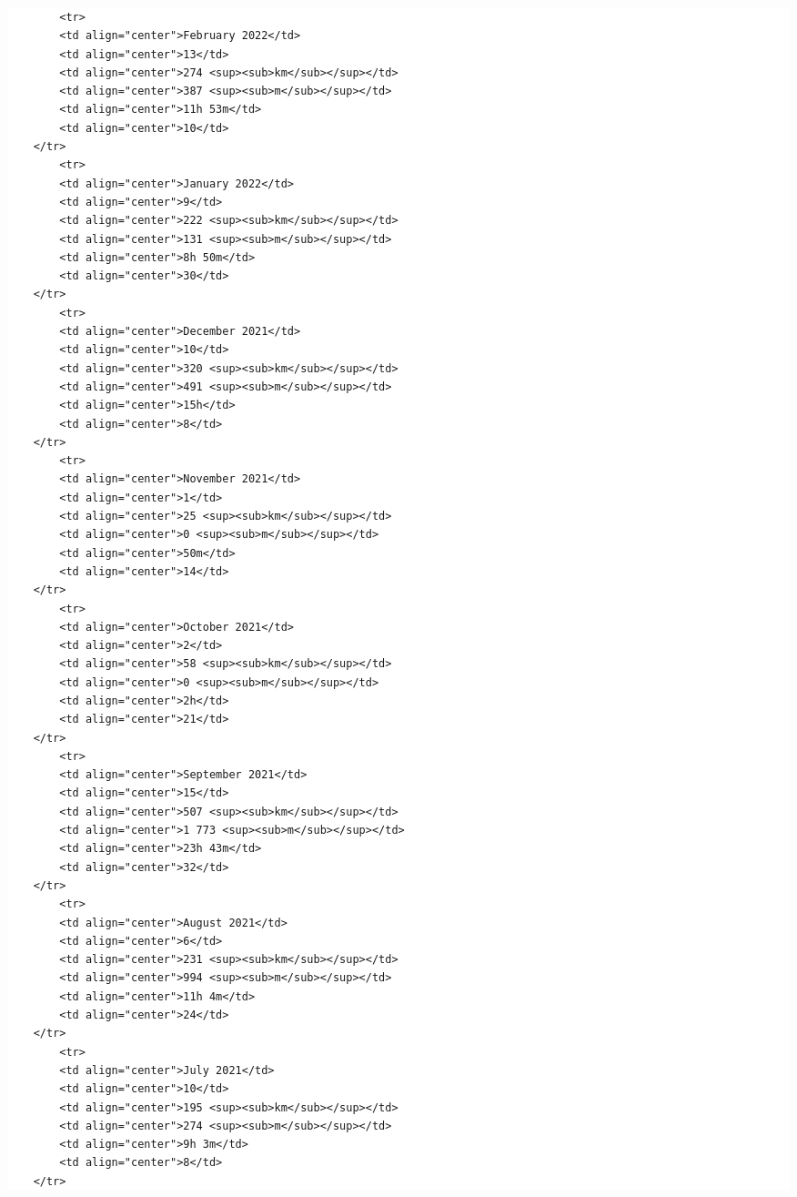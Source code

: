            <tr>
            <td align="center">February 2022</td>
            <td align="center">13</td>
            <td align="center">274 <sup><sub>km</sub></sup></td>
            <td align="center">387 <sup><sub>m</sub></sup></td>
            <td align="center">11h 53m</td>
            <td align="center">10</td>
        </tr>
            <tr>
            <td align="center">January 2022</td>
            <td align="center">9</td>
            <td align="center">222 <sup><sub>km</sub></sup></td>
            <td align="center">131 <sup><sub>m</sub></sup></td>
            <td align="center">8h 50m</td>
            <td align="center">30</td>
        </tr>
            <tr>
            <td align="center">December 2021</td>
            <td align="center">10</td>
            <td align="center">320 <sup><sub>km</sub></sup></td>
            <td align="center">491 <sup><sub>m</sub></sup></td>
            <td align="center">15h</td>
            <td align="center">8</td>
        </tr>
            <tr>
            <td align="center">November 2021</td>
            <td align="center">1</td>
            <td align="center">25 <sup><sub>km</sub></sup></td>
            <td align="center">0 <sup><sub>m</sub></sup></td>
            <td align="center">50m</td>
            <td align="center">14</td>
        </tr>
            <tr>
            <td align="center">October 2021</td>
            <td align="center">2</td>
            <td align="center">58 <sup><sub>km</sub></sup></td>
            <td align="center">0 <sup><sub>m</sub></sup></td>
            <td align="center">2h</td>
            <td align="center">21</td>
        </tr>
            <tr>
            <td align="center">September 2021</td>
            <td align="center">15</td>
            <td align="center">507 <sup><sub>km</sub></sup></td>
            <td align="center">1 773 <sup><sub>m</sub></sup></td>
            <td align="center">23h 43m</td>
            <td align="center">32</td>
        </tr>
            <tr>
            <td align="center">August 2021</td>
            <td align="center">6</td>
            <td align="center">231 <sup><sub>km</sub></sup></td>
            <td align="center">994 <sup><sub>m</sub></sup></td>
            <td align="center">11h 4m</td>
            <td align="center">24</td>
        </tr>
            <tr>
            <td align="center">July 2021</td>
            <td align="center">10</td>
            <td align="center">195 <sup><sub>km</sub></sup></td>
            <td align="center">274 <sup><sub>m</sub></sup></td>
            <td align="center">9h 3m</td>
            <td align="center">8</td>
        </tr>